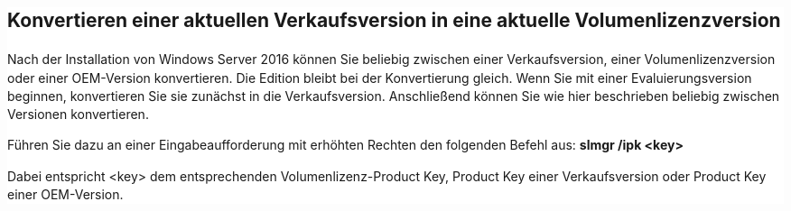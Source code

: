 ## <a name="converting-a-current-retail-version-to-a-current-volume-licensed-version"></a>Konvertieren einer aktuellen Verkaufsversion in eine aktuelle Volumenlizenzversion

Nach der Installation von Windows Server 2016 können Sie beliebig zwischen einer Verkaufsversion, einer Volumenlizenzversion oder einer OEM-Version konvertieren. Die Edition bleibt bei der Konvertierung gleich. Wenn Sie mit einer Evaluierungsversion beginnen, konvertieren Sie sie zunächst in die Verkaufsversion. Anschließend können Sie wie hier beschrieben beliebig zwischen Versionen konvertieren.

Führen Sie dazu an einer Eingabeaufforderung mit erhöhten Rechten den folgenden Befehl aus: **slmgr /ipk \<key\>**

Dabei entspricht \<key\> dem entsprechenden Volumenlizenz-Product Key, Product Key einer Verkaufsversion oder Product Key einer OEM-Version.
